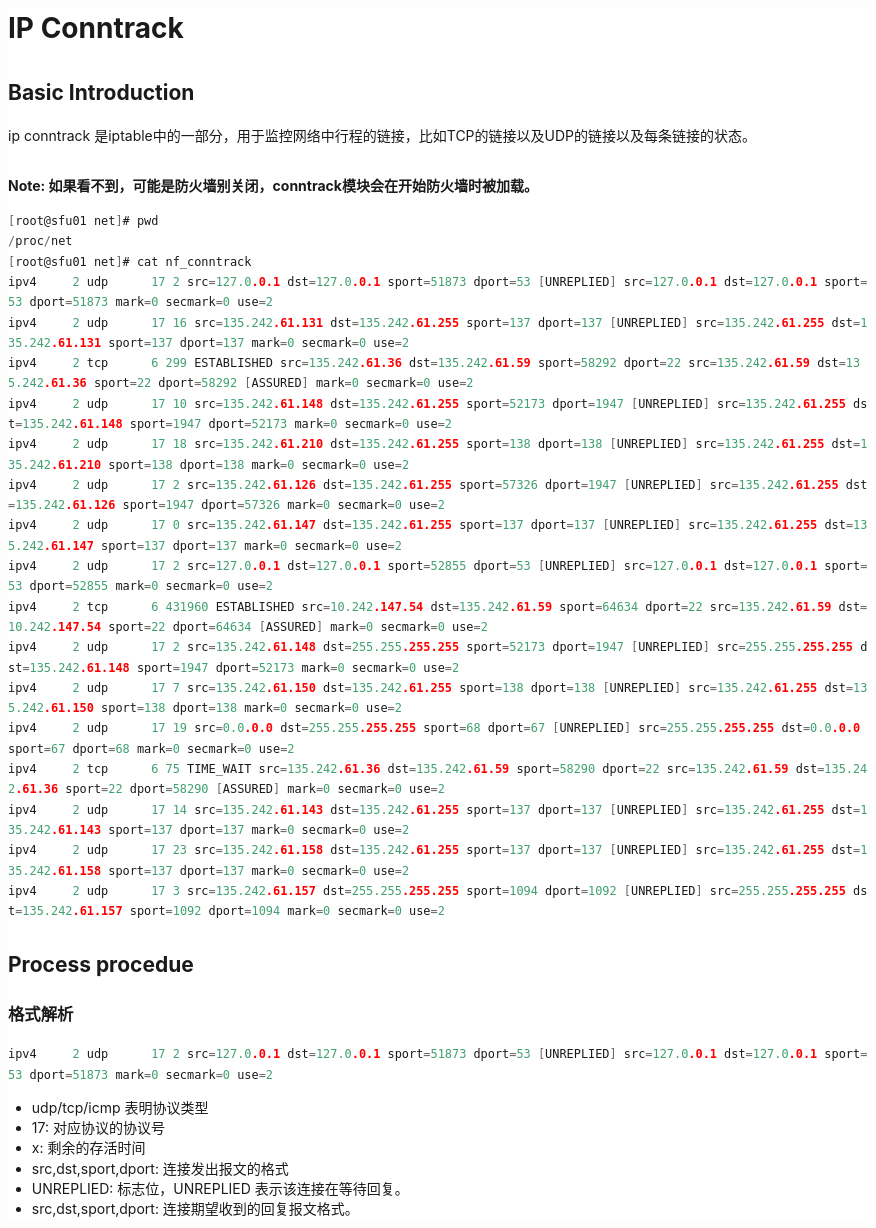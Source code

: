 # IP Conntrack

## Basic Introduction
ip conntrack 是iptable中的一部分，用于监控网络中行程的链接，比如TCP的链接以及UDP的链接以及每条链接的状态。

## 

**Note: 如果看不到，可能是防火墙别关闭，conntrack模块会在开始防火墙时被加载。**
```c
[root@sfu01 net]# pwd
/proc/net
[root@sfu01 net]# cat nf_conntrack
ipv4     2 udp      17 2 src=127.0.0.1 dst=127.0.0.1 sport=51873 dport=53 [UNREPLIED] src=127.0.0.1 dst=127.0.0.1 sport=53 dport=51873 mark=0 secmark=0 use=2
ipv4     2 udp      17 16 src=135.242.61.131 dst=135.242.61.255 sport=137 dport=137 [UNREPLIED] src=135.242.61.255 dst=135.242.61.131 sport=137 dport=137 mark=0 secmark=0 use=2
ipv4     2 tcp      6 299 ESTABLISHED src=135.242.61.36 dst=135.242.61.59 sport=58292 dport=22 src=135.242.61.59 dst=135.242.61.36 sport=22 dport=58292 [ASSURED] mark=0 secmark=0 use=2
ipv4     2 udp      17 10 src=135.242.61.148 dst=135.242.61.255 sport=52173 dport=1947 [UNREPLIED] src=135.242.61.255 dst=135.242.61.148 sport=1947 dport=52173 mark=0 secmark=0 use=2
ipv4     2 udp      17 18 src=135.242.61.210 dst=135.242.61.255 sport=138 dport=138 [UNREPLIED] src=135.242.61.255 dst=135.242.61.210 sport=138 dport=138 mark=0 secmark=0 use=2
ipv4     2 udp      17 2 src=135.242.61.126 dst=135.242.61.255 sport=57326 dport=1947 [UNREPLIED] src=135.242.61.255 dst=135.242.61.126 sport=1947 dport=57326 mark=0 secmark=0 use=2
ipv4     2 udp      17 0 src=135.242.61.147 dst=135.242.61.255 sport=137 dport=137 [UNREPLIED] src=135.242.61.255 dst=135.242.61.147 sport=137 dport=137 mark=0 secmark=0 use=2
ipv4     2 udp      17 2 src=127.0.0.1 dst=127.0.0.1 sport=52855 dport=53 [UNREPLIED] src=127.0.0.1 dst=127.0.0.1 sport=53 dport=52855 mark=0 secmark=0 use=2
ipv4     2 tcp      6 431960 ESTABLISHED src=10.242.147.54 dst=135.242.61.59 sport=64634 dport=22 src=135.242.61.59 dst=10.242.147.54 sport=22 dport=64634 [ASSURED] mark=0 secmark=0 use=2
ipv4     2 udp      17 2 src=135.242.61.148 dst=255.255.255.255 sport=52173 dport=1947 [UNREPLIED] src=255.255.255.255 dst=135.242.61.148 sport=1947 dport=52173 mark=0 secmark=0 use=2
ipv4     2 udp      17 7 src=135.242.61.150 dst=135.242.61.255 sport=138 dport=138 [UNREPLIED] src=135.242.61.255 dst=135.242.61.150 sport=138 dport=138 mark=0 secmark=0 use=2
ipv4     2 udp      17 19 src=0.0.0.0 dst=255.255.255.255 sport=68 dport=67 [UNREPLIED] src=255.255.255.255 dst=0.0.0.0 sport=67 dport=68 mark=0 secmark=0 use=2
ipv4     2 tcp      6 75 TIME_WAIT src=135.242.61.36 dst=135.242.61.59 sport=58290 dport=22 src=135.242.61.59 dst=135.242.61.36 sport=22 dport=58290 [ASSURED] mark=0 secmark=0 use=2
ipv4     2 udp      17 14 src=135.242.61.143 dst=135.242.61.255 sport=137 dport=137 [UNREPLIED] src=135.242.61.255 dst=135.242.61.143 sport=137 dport=137 mark=0 secmark=0 use=2
ipv4     2 udp      17 23 src=135.242.61.158 dst=135.242.61.255 sport=137 dport=137 [UNREPLIED] src=135.242.61.255 dst=135.242.61.158 sport=137 dport=137 mark=0 secmark=0 use=2
ipv4     2 udp      17 3 src=135.242.61.157 dst=255.255.255.255 sport=1094 dport=1092 [UNREPLIED] src=255.255.255.255 dst=135.242.61.157 sport=1092 dport=1094 mark=0 secmark=0 use=2

```
## Process procedue
### 格式解析
```c
ipv4     2 udp      17 2 src=127.0.0.1 dst=127.0.0.1 sport=51873 dport=53 [UNREPLIED] src=127.0.0.1 dst=127.0.0.1 sport=53 dport=51873 mark=0 secmark=0 use=2
```
- udp/tcp/icmp 表明协议类型
- 17: 对应协议的协议号
- x: 剩余的存活时间
- src,dst,sport,dport: 连接发出报文的格式
- UNREPLIED: 标志位，UNREPLIED 表示该连接在等待回复。
- src,dst,sport,dport: 连接期望收到的回复报文格式。 
